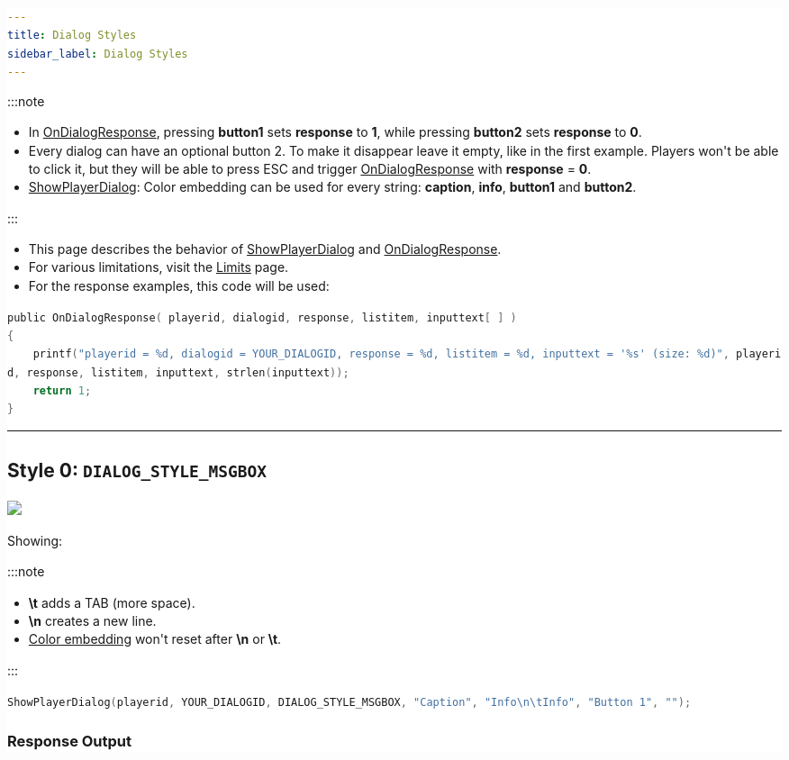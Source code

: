 ```yaml
---
title: Dialog Styles
sidebar_label: Dialog Styles
---
```


:::note

- In [OnDialogResponse](../callbacks/OnDialogResponse), pressing **button1** sets **response** to **1**, while pressing **button2** sets **response** to **0**.
- Every dialog can have an optional button 2. To make it disappear leave it empty, like in the first example. Players won't be able to click it, but they will be able to press ESC and trigger [OnDialogResponse](../callbacks/OnDialogResponse) with **response** = **0**.
- [ShowPlayerDialog](../functions/ShowPlayerDialog): Color embedding can be used for every string: **caption**, **info**, **button1** and **button2**.

:::

- This page describes the behavior of [ShowPlayerDialog](../functions/ShowPlayerDialog) and [OnDialogResponse](../callbacks/OnDialogResponse).
- For various limitations, visit the [Limits](../resources/limits) page.
- For the response examples, this code will be used:

```c
public OnDialogResponse( playerid, dialogid, response, listitem, inputtext[ ] )
{
    printf("playerid = %d, dialogid = YOUR_DIALOGID, response = %d, listitem = %d, inputtext = '%s' (size: %d)", playerid, response, listitem, inputtext, strlen(inputtext));
    return 1;
}
```

---
  
## Style 0: `DIALOG_STYLE_MSGBOX`

![](https://assets.open.mp/assets/images/dialogStyles/Dialog_style_msgbox.png)

Showing:

:::note

- **\t** adds a TAB (more space).
- **\n** creates a new line.
- [Color embedding](colorslist#color-embedding) won't reset after **\n** or **\t**.

:::

```c
ShowPlayerDialog(playerid, YOUR_DIALOGID, DIALOG_STYLE_MSGBOX, "Caption", "Info\n\tInfo", "Button 1", "");
```

### Response Output
